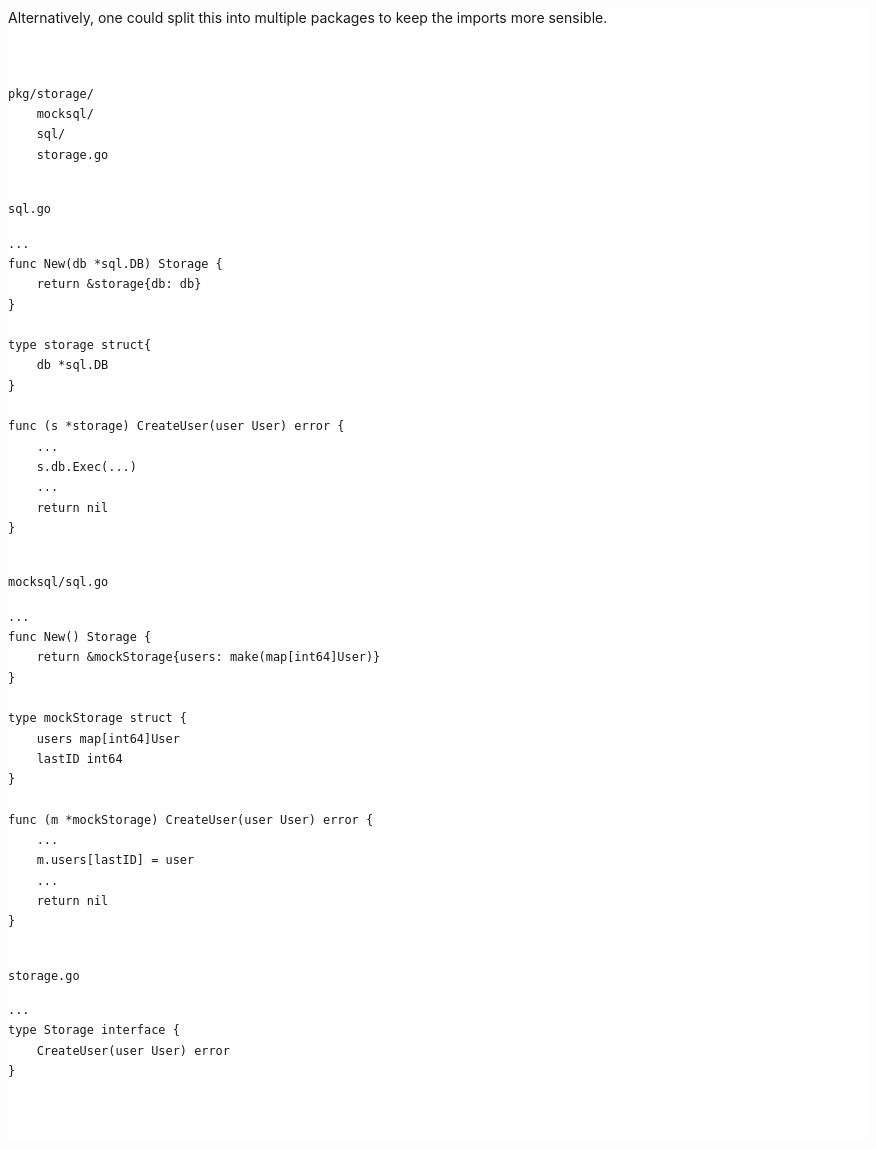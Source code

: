 Alternatively, one could split this into multiple packages to keep the imports more sensible.

<pre><code class="bash">

pkg/storage/
    mocksql/
    sql/
    storage.go

</code></pre>

<code>sql.go</code>

<pre><code class="go">...
func New(db *sql.DB) Storage {
    return &amp;storage{db: db}
}

type storage struct{
    db *sql.DB
}

func (s *storage) CreateUser(user User) error {
    ...
    s.db.Exec(...)
    ...
    return nil
}

</code></pre>

<code>mocksql/sql.go</code>

<pre><code class="go">...
func New() Storage {
    return &amp;mockStorage{users: make(map[int64]User)}
}

type mockStorage struct {
    users map[int64]User
    lastID int64
}

func (m *mockStorage) CreateUser(user User) error {
    ...
    m.users[lastID] = user
    ...
    return nil
}

</code></pre>

<code>storage.go</code>

<pre><code class="go">...
type Storage interface {
    CreateUser(user User) error
}
